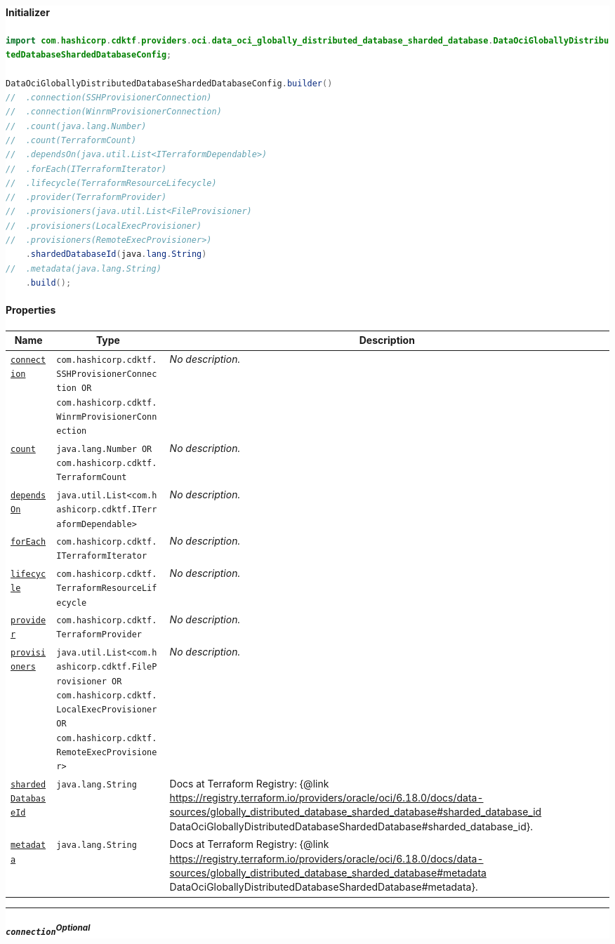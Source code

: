 #### Initializer <a name="Initializer" id="rhizo-co-terraform-provider-oci.dataOciGloballyDistributedDatabaseShardedDatabase.DataOciGloballyDistributedDatabaseShardedDatabaseConfig.Initializer"></a>

```java
import com.hashicorp.cdktf.providers.oci.data_oci_globally_distributed_database_sharded_database.DataOciGloballyDistributedDatabaseShardedDatabaseConfig;

DataOciGloballyDistributedDatabaseShardedDatabaseConfig.builder()
//  .connection(SSHProvisionerConnection)
//  .connection(WinrmProvisionerConnection)
//  .count(java.lang.Number)
//  .count(TerraformCount)
//  .dependsOn(java.util.List<ITerraformDependable>)
//  .forEach(ITerraformIterator)
//  .lifecycle(TerraformResourceLifecycle)
//  .provider(TerraformProvider)
//  .provisioners(java.util.List<FileProvisioner)
//  .provisioners(LocalExecProvisioner)
//  .provisioners(RemoteExecProvisioner>)
    .shardedDatabaseId(java.lang.String)
//  .metadata(java.lang.String)
    .build();
```

#### Properties <a name="Properties" id="Properties"></a>

| **Name** | **Type** | **Description** |
| --- | --- | --- |
| <code><a href="#rhizo-co-terraform-provider-oci.dataOciGloballyDistributedDatabaseShardedDatabase.DataOciGloballyDistributedDatabaseShardedDatabaseConfig.property.connection">connection</a></code> | <code>com.hashicorp.cdktf.SSHProvisionerConnection OR com.hashicorp.cdktf.WinrmProvisionerConnection</code> | *No description.* |
| <code><a href="#rhizo-co-terraform-provider-oci.dataOciGloballyDistributedDatabaseShardedDatabase.DataOciGloballyDistributedDatabaseShardedDatabaseConfig.property.count">count</a></code> | <code>java.lang.Number OR com.hashicorp.cdktf.TerraformCount</code> | *No description.* |
| <code><a href="#rhizo-co-terraform-provider-oci.dataOciGloballyDistributedDatabaseShardedDatabase.DataOciGloballyDistributedDatabaseShardedDatabaseConfig.property.dependsOn">dependsOn</a></code> | <code>java.util.List<com.hashicorp.cdktf.ITerraformDependable></code> | *No description.* |
| <code><a href="#rhizo-co-terraform-provider-oci.dataOciGloballyDistributedDatabaseShardedDatabase.DataOciGloballyDistributedDatabaseShardedDatabaseConfig.property.forEach">forEach</a></code> | <code>com.hashicorp.cdktf.ITerraformIterator</code> | *No description.* |
| <code><a href="#rhizo-co-terraform-provider-oci.dataOciGloballyDistributedDatabaseShardedDatabase.DataOciGloballyDistributedDatabaseShardedDatabaseConfig.property.lifecycle">lifecycle</a></code> | <code>com.hashicorp.cdktf.TerraformResourceLifecycle</code> | *No description.* |
| <code><a href="#rhizo-co-terraform-provider-oci.dataOciGloballyDistributedDatabaseShardedDatabase.DataOciGloballyDistributedDatabaseShardedDatabaseConfig.property.provider">provider</a></code> | <code>com.hashicorp.cdktf.TerraformProvider</code> | *No description.* |
| <code><a href="#rhizo-co-terraform-provider-oci.dataOciGloballyDistributedDatabaseShardedDatabase.DataOciGloballyDistributedDatabaseShardedDatabaseConfig.property.provisioners">provisioners</a></code> | <code>java.util.List<com.hashicorp.cdktf.FileProvisioner OR com.hashicorp.cdktf.LocalExecProvisioner OR com.hashicorp.cdktf.RemoteExecProvisioner></code> | *No description.* |
| <code><a href="#rhizo-co-terraform-provider-oci.dataOciGloballyDistributedDatabaseShardedDatabase.DataOciGloballyDistributedDatabaseShardedDatabaseConfig.property.shardedDatabaseId">shardedDatabaseId</a></code> | <code>java.lang.String</code> | Docs at Terraform Registry: {@link https://registry.terraform.io/providers/oracle/oci/6.18.0/docs/data-sources/globally_distributed_database_sharded_database#sharded_database_id DataOciGloballyDistributedDatabaseShardedDatabase#sharded_database_id}. |
| <code><a href="#rhizo-co-terraform-provider-oci.dataOciGloballyDistributedDatabaseShardedDatabase.DataOciGloballyDistributedDatabaseShardedDatabaseConfig.property.metadata">metadata</a></code> | <code>java.lang.String</code> | Docs at Terraform Registry: {@link https://registry.terraform.io/providers/oracle/oci/6.18.0/docs/data-sources/globally_distributed_database_sharded_database#metadata DataOciGloballyDistributedDatabaseShardedDatabase#metadata}. |

---

##### `connection`<sup>Optional</sup> <a name="connection" id="rhizo-co-terraform-provider-oci.dataOciGloballyDistributedDatabaseShardedDatabase.DataOciGloballyDistributedDatabaseShardedDatabaseConfig.property.connection"></a>
